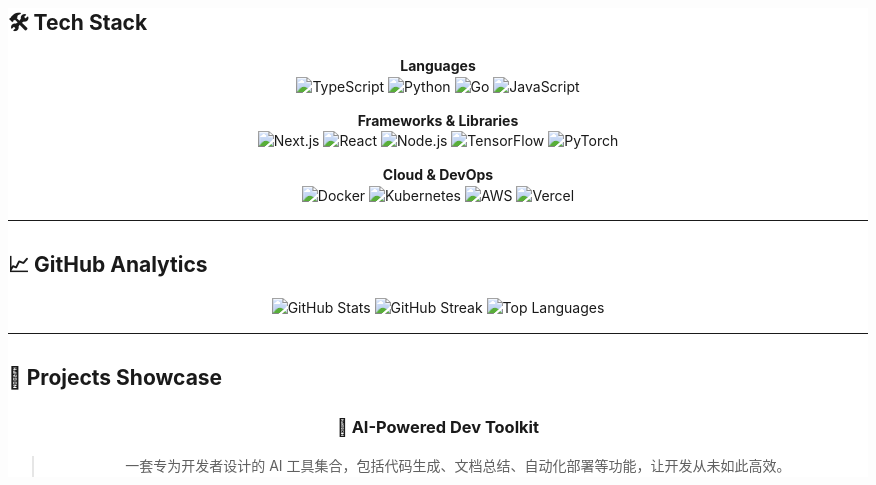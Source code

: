## 🛠️ Tech Stack

<div align="center">

**Languages**  
![TypeScript](https://img.shields.io/badge/TypeScript-007ACC?style=for-the-badge&logo=typescript&logoColor=white)
![Python](https://img.shields.io/badge/Python-14354C?style=for-the-badge&logo=python&logoColor=white)
![Go](https://img.shields.io/badge/Go-00ADD8?style=for-the-badge&logo=go&logoColor=white)
![JavaScript](https://img.shields.io/badge/JavaScript-323330?style=for-the-badge&logo=javascript&logoColor=%23F7DF1E)

**Frameworks & Libraries**  
![Next.js](https://img.shields.io/badge/Next.js-000000?style=for-the-badge&logo=next.js&logoColor=white)
![React](https://img.shields.io/badge/React-20232A?style=for-the-badge&logo=react&logoColor=61DAFB)
![Node.js](https://img.shields.io/badge/Node.js-43853D?style=for-the-badge&logo=node.js&logoColor=white)
![TensorFlow](https://img.shields.io/badge/TensorFlow-FF6F00?style=for-the-badge&logo=tensorflow&logoColor=white)
![PyTorch](https://img.shields.io/badge/PyTorch-EE4C2C?style=for-the-badge&logo=pytorch&logoColor=white)

**Cloud & DevOps**  
![Docker](https://img.shields.io/badge/Docker-2496ED?style=for-the-badge&logo=docker&logoColor=white)
![Kubernetes](https://img.shields.io/badge/Kubernetes-326CE5?style=for-the-badge&logo=kubernetes&logoColor=white)
![AWS](https://img.shields.io/badge/Amazon_AWS-232F3E?style=for-the-badge&logo=amazon-aws&logoColor=white)
![Vercel](https://img.shields.io/badge/Vercel-000000?style=for-the-badge&logo=vercel&logoColor=white)

</div>

---

## 📈 GitHub Analytics

<div align="center">

<img src="https://github-readme-stats-sigma-five.vercel.app/api?username=mxpus521&theme=react&hide_border=true&bg_color=0D1117&title_color=00F9FF&icon_color=00F9FF" height="150" alt="GitHub Stats"/>
<img src="https://github-readme-streak-stats.herokuapp.com?user=mxpus521&theme=black-ice&hide_border=true&stroke=00F9FF&ring=00F9FF&fire=00F9FF&currStreakNum=FFFFFF&sideNums=00F9FF" height="150" alt="GitHub Streak"/>
<img src="https://github-readme-stats-sigma-five.vercel.app/api/top-langs/?username=mxpus521&theme=react&hide_border=true&layout=compact&bg_color=0D1117&title_color=00F9FF" height="150" alt="Top Languages"/>

</div>

---

## 🚀 Projects Showcase

<div align="center">

### 🤖 AI-Powered Dev Toolkit
> 一套专为开发者设计的 AI 工具集合，包括代码生成、文档总结、自动化部署等功能，让开发从未如此高效。

